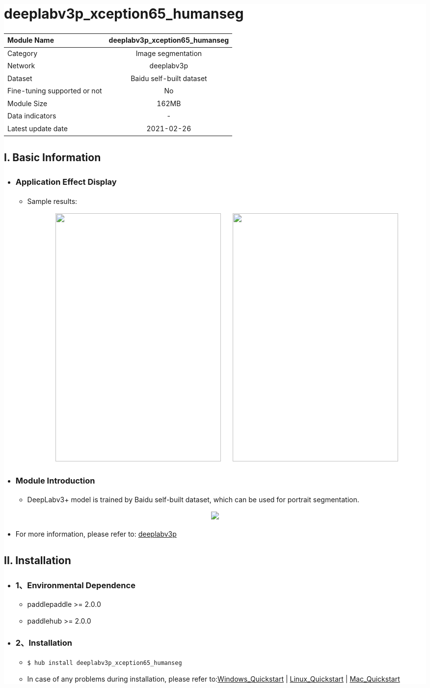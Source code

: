 # deeplabv3p_xception65_humanseg

|Module Name |deeplabv3p_xception65_humanseg|
| :--- | :---: |
|Category|Image segmentation|
|Network|deeplabv3p|
|Dataset|Baidu self-built dataset|
|Fine-tuning supported or not|No|
|Module Size|162MB|
|Data indicators |-|
|Latest update date|2021-02-26|

## I. Basic Information

- ### Application Effect Display

  - Sample results:
    <p align="center">
    <img src="https://user-images.githubusercontent.com/35907364/130913092-312a5f37-842e-4fd0-8db4-5f853fd8419f.jpg" width = "337" height = "505" hspace='10'/> <img src="https://user-images.githubusercontent.com/35907364/130913256-41056b21-1c3d-4ee2-b481-969c94754609.png" width = "337" height = "505" hspace='10'/>
    </p>

- ### Module Introduction

  - DeepLabv3+ model is trained by Baidu self-built dataset, which can be used for portrait segmentation.
<p align="center">
<img src="https://paddlehub.bj.bcebos.com/paddlehub-img/deeplabv3plus.png" hspace='10'/> <br />
</p>

- For more information, please refer to: [deeplabv3p](https://github.com/PaddlePaddle/PaddleSeg)

## II. Installation

- ### 1、Environmental Dependence

  - paddlepaddle >= 2.0.0

  - paddlehub >= 2.0.0

- ### 2、Installation

    - ```shell
      $ hub install deeplabv3p_xception65_humanseg
      ```
    - In case of any problems during installation, please refer to:[Windows_Quickstart](../../../../docs/docs_en/get_start/windows_quickstart.md)
    | [Linux_Quickstart](../../../../docs/docs_en/get_start/linux_quickstart.md) | [Mac_Quickstart](../../../../docs/docs_en/get_start/mac_quickstart.md)  
